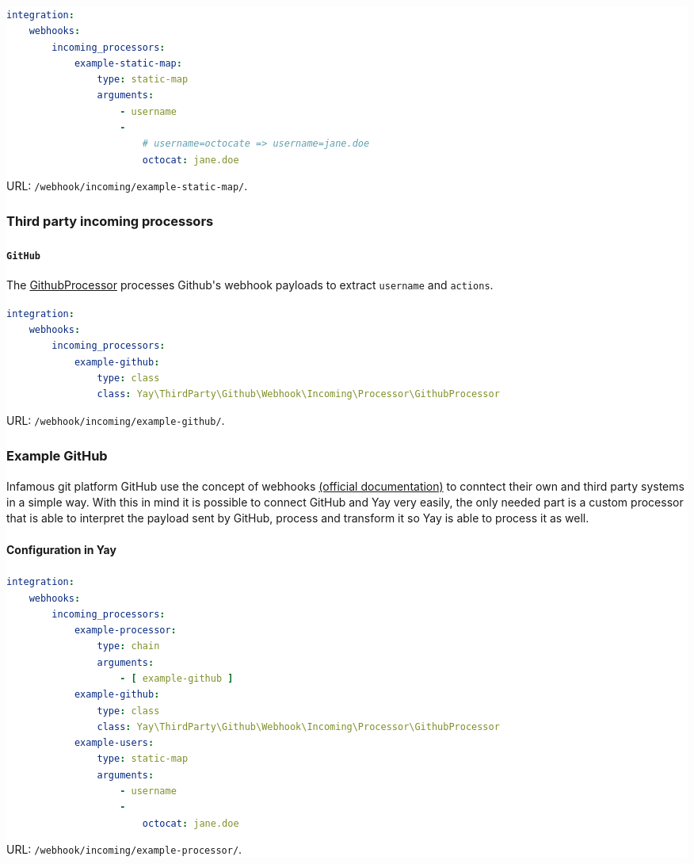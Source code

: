 ```yml
integration:
    webhooks:
        incoming_processors:
            example-static-map:
                type: static-map
                arguments:
                    - username
                    -
                        # username=octocate => username=jane.doe
                        octocat: jane.doe
```
URL:  `/webhook/incoming/example-static-map/`.

### Third party incoming processors

#### `GitHub`

The [GithubProcessor](../src/ThirdParty/Github/Webhook/Incoming/Processor/GithubProcessor.php) processes Github's webhook payloads to extract `username` and `actions`.

```yml
integration:
    webhooks:
        incoming_processors:
            example-github:
                type: class
                class: Yay\ThirdParty\Github\Webhook\Incoming\Processor\GithubProcessor
```
URL:  `/webhook/incoming/example-github/`.

### Example GitHub

Infamous git platform GitHub use the concept of webhooks [(official documentation)](https://developer.github.com/webhooks/) to conntect their own and third party systems in a simple way. With this in mind it is possible to connect GitHub and Yay very easily, the only needed part is a custom processor that is able to interpret the payload sent by GitHub, process and transform it so Yay is able to process it as well.

#### Configuration in Yay

```yml
integration:
    webhooks:
        incoming_processors:
            example-processor:
                type: chain
                arguments:
                    - [ example-github ]
            example-github:
                type: class
                class: Yay\ThirdParty\Github\Webhook\Incoming\Processor\GithubProcessor
            example-users:
                type: static-map
                arguments:
                    - username
                    -
                        octocat: jane.doe
```
URL:  `/webhook/incoming/example-processor/`.
